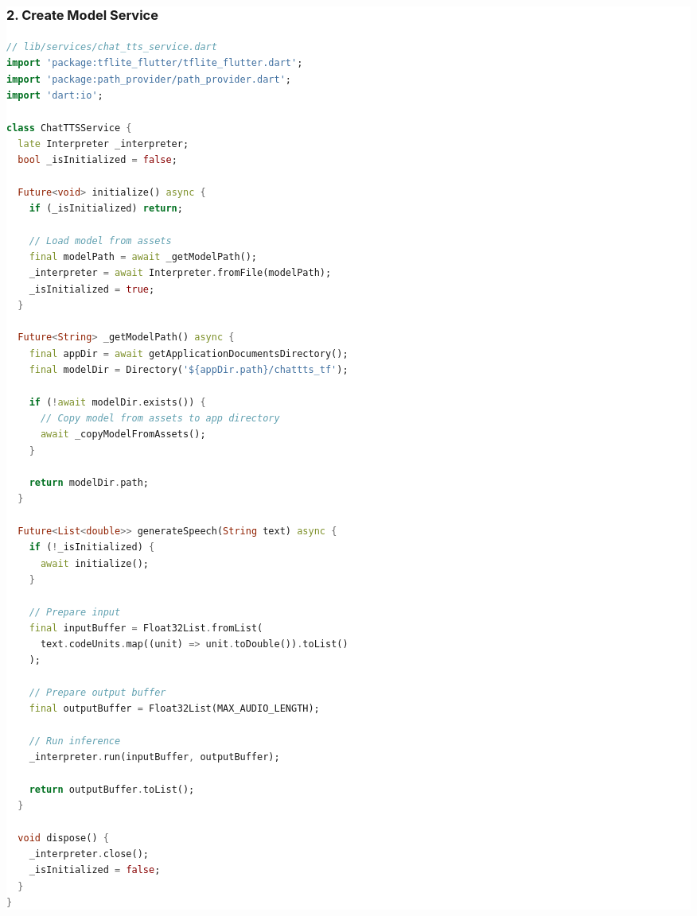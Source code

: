 ### 2. Create Model Service

```dart
// lib/services/chat_tts_service.dart
import 'package:tflite_flutter/tflite_flutter.dart';
import 'package:path_provider/path_provider.dart';
import 'dart:io';

class ChatTTSService {
  late Interpreter _interpreter;
  bool _isInitialized = false;

  Future<void> initialize() async {
    if (_isInitialized) return;

    // Load model from assets
    final modelPath = await _getModelPath();
    _interpreter = await Interpreter.fromFile(modelPath);
    _isInitialized = true;
  }

  Future<String> _getModelPath() async {
    final appDir = await getApplicationDocumentsDirectory();
    final modelDir = Directory('${appDir.path}/chattts_tf');
    
    if (!await modelDir.exists()) {
      // Copy model from assets to app directory
      await _copyModelFromAssets();
    }
    
    return modelDir.path;
  }

  Future<List<double>> generateSpeech(String text) async {
    if (!_isInitialized) {
      await initialize();
    }

    // Prepare input
    final inputBuffer = Float32List.fromList(
      text.codeUnits.map((unit) => unit.toDouble()).toList()
    );

    // Prepare output buffer
    final outputBuffer = Float32List(MAX_AUDIO_LENGTH);

    // Run inference
    _interpreter.run(inputBuffer, outputBuffer);

    return outputBuffer.toList();
  }

  void dispose() {
    _interpreter.close();
    _isInitialized = false;
  }
}
```
